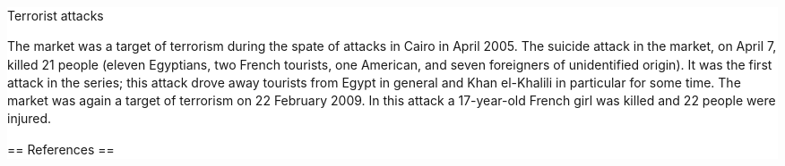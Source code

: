Terrorist attacks

The market was a target of terrorism during the spate of attacks in Cairo in April 2005. The suicide attack in the market, on April 7, killed 21 people (eleven Egyptians, two French tourists, one American, and seven foreigners of unidentified origin). It was the first attack in the series; this attack drove away tourists from Egypt in general and Khan el-Khalili in particular for some time.
The market was again a target of terrorism on 22 February 2009. In this attack a 17-year-old French girl was killed and 22 people were injured.


== References ==